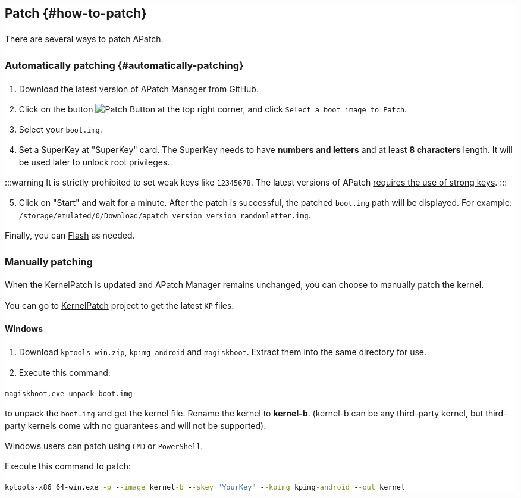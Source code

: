 ## Patch {#how-to-patch}

There are several ways to patch APatch.

### Automatically patching {#automatically-patching}

1. Download the latest version of APatch Manager from [GitHub](https://github.com/bmax121/APatch/releases).

2. Click on the button ![Patch Button](/PButton.png) at the top right corner, and click `Select a boot image to Patch`.

3. Select your `boot.img`.

4. Set a SuperKey at "SuperKey" card. The SuperKey needs to have **numbers and letters** and at least **8 characters** length. It will be used later to unlock root privileges.

:::warning
It is strictly prohibited to set weak keys like `12345678`. The latest versions of APatch [requires the use of strong keys](/warn).
:::

5. Click on "Start" and wait for a minute. After the patch is successful, the patched `boot.img` path will be displayed. For example: `/storage/emulated/0/Download/apatch_version_version_randomletter.img`.

Finally, you can [Flash](#Flash) as needed.

### Manually patching

When the KernelPatch is updated and APatch Manager remains unchanged, you can choose to manually patch the kernel.

You can go to [KernelPatch](https://github.com/bmax121/KernelPatch/releases) project to get the latest `KP` files.

#### Windows

1. Download `kptools-win.zip`, `kpimg-android` and `magiskboot`. Extract them into the same directory for use.

2. Execute this command:

```cmd
magiskboot.exe unpack boot.img
```

to unpack the `boot.img` and get the kernel file. Rename the kernel to **kernel-b**. (kernel-b can be any third-party kernel, but third-party kernels come with no guarantees and will not be supported).

Windows users can patch using `CMD` or `PowerShell`.

Execute this command to patch:

```cmd
kptools-x86_64-win.exe -p --image kernel-b --skey "YourKey" --kpimg kpimg-android --out kernel
```
